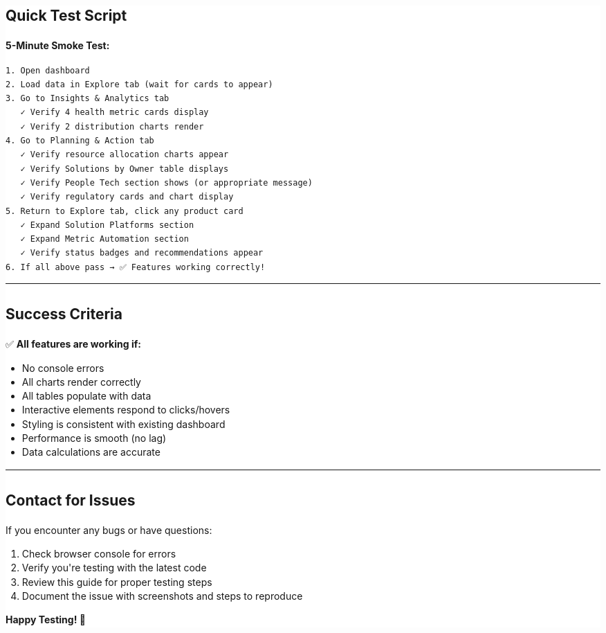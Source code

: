 
## Quick Test Script

**5-Minute Smoke Test:**
```
1. Open dashboard
2. Load data in Explore tab (wait for cards to appear)
3. Go to Insights & Analytics tab
   ✓ Verify 4 health metric cards display
   ✓ Verify 2 distribution charts render
4. Go to Planning & Action tab
   ✓ Verify resource allocation charts appear
   ✓ Verify Solutions by Owner table displays
   ✓ Verify People Tech section shows (or appropriate message)
   ✓ Verify regulatory cards and chart display
5. Return to Explore tab, click any product card
   ✓ Expand Solution Platforms section
   ✓ Expand Metric Automation section
   ✓ Verify status badges and recommendations appear
6. If all above pass → ✅ Features working correctly!
```

---

## Success Criteria

✅ **All features are working if:**
- No console errors
- All charts render correctly
- All tables populate with data
- Interactive elements respond to clicks/hovers
- Styling is consistent with existing dashboard
- Performance is smooth (no lag)
- Data calculations are accurate

---

## Contact for Issues

If you encounter any bugs or have questions:
1. Check browser console for errors
2. Verify you're testing with the latest code
3. Review this guide for proper testing steps
4. Document the issue with screenshots and steps to reproduce

**Happy Testing! 🚀**

